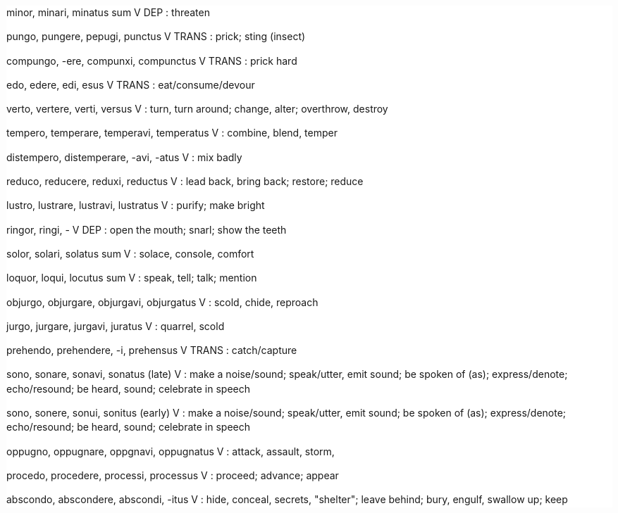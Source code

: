 minor, minari, minatus sum  V  DEP
:   threaten

pungo, pungere, pepugi, punctus  V  TRANS
:   prick; sting (insect)

compungo, -ere, compunxi, compunctus  V  TRANS
:   prick hard

edo, edere, edi, esus  V  TRANS
:   eat/consume/devour

verto, vertere, verti, versus  V
:   turn, turn around; change, alter; overthrow, destroy

tempero, temperare, temperavi, temperatus  V
:   combine, blend, temper

distempero, distemperare, -avi, -atus  V
:   mix badly

reduco, reducere, reduxi, reductus  V
:   lead back, bring back; restore; reduce

lustro, lustrare, lustravi, lustratus  V
:   purify; make bright

ringor, ringi, -  V  DEP
:   open the mouth; snarl; show the teeth

solor, solari, solatus sum  V
:   solace, console, comfort

loquor, loqui, locutus sum  V
:   speak, tell; talk; mention

objurgo, objurgare, objurgavi, objurgatus  V
:   scold, chide, reproach

jurgo, jurgare, jurgavi, juratus  V
:   quarrel, scold

prehendo, prehendere, -i, prehensus  V  TRANS
:   catch/capture

sono, sonare, sonavi, sonatus (late)  V
:   make a noise/sound; speak/utter, emit sound; be spoken of (as); express/denote; echo/resound; be heard, sound; celebrate in speech

sono, sonere, sonui, sonitus (early)  V
:   make a noise/sound; speak/utter, emit sound; be spoken of (as); express/denote; echo/resound; be heard, sound; celebrate in speech

oppugno, oppugnare, oppgnavi, oppugnatus  V
:   attack, assault, storm,

procedo, procedere, processi, processus  V
:   proceed; advance; appear

abscondo, abscondere, abscondi, -itus  V
:   hide, conceal, secrets, "shelter"; leave behind; bury, engulf, swallow up; keep
